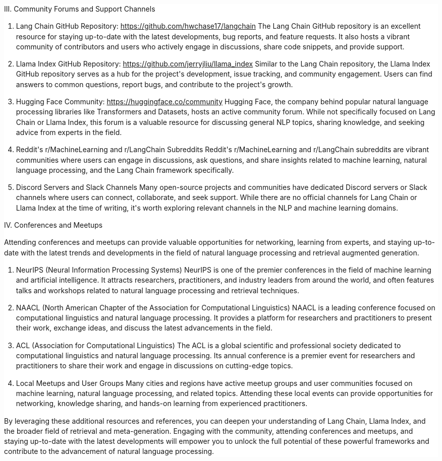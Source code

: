 III. Community Forums and Support Channels

1. Lang Chain GitHub Repository: https://github.com/hwchase17/langchain
   The Lang Chain GitHub repository is an excellent resource for staying up-to-date with the latest developments, bug reports, and feature requests. It also hosts a vibrant community of contributors and users who actively engage in discussions, share code snippets, and provide support.

2. Llama Index GitHub Repository: https://github.com/jerryjliu/llama_index
   Similar to the Lang Chain repository, the Llama Index GitHub repository serves as a hub for the project's development, issue tracking, and community engagement. Users can find answers to common questions, report bugs, and contribute to the project's growth.

3. Hugging Face Community: https://huggingface.co/community
   Hugging Face, the company behind popular natural language processing libraries like Transformers and Datasets, hosts an active community forum. While not specifically focused on Lang Chain or Llama Index, this forum is a valuable resource for discussing general NLP topics, sharing knowledge, and seeking advice from experts in the field.

4. Reddit's r/MachineLearning and r/LangChain Subreddits
   Reddit's r/MachineLearning and r/LangChain subreddits are vibrant communities where users can engage in discussions, ask questions, and share insights related to machine learning, natural language processing, and the Lang Chain framework specifically.

5. Discord Servers and Slack Channels
   Many open-source projects and communities have dedicated Discord servers or Slack channels where users can connect, collaborate, and seek support. While there are no official channels for Lang Chain or Llama Index at the time of writing, it's worth exploring relevant channels in the NLP and machine learning domains.

IV. Conferences and Meetups

Attending conferences and meetups can provide valuable opportunities for networking, learning from experts, and staying up-to-date with the latest trends and developments in the field of natural language processing and retrieval augmented generation.

1. NeurIPS (Neural Information Processing Systems)
   NeurIPS is one of the premier conferences in the field of machine learning and artificial intelligence. It attracts researchers, practitioners, and industry leaders from around the world, and often features talks and workshops related to natural language processing and retrieval techniques.

2. NAACL (North American Chapter of the Association for Computational Linguistics)
   NAACL is a leading conference focused on computational linguistics and natural language processing. It provides a platform for researchers and practitioners to present their work, exchange ideas, and discuss the latest advancements in the field.

3. ACL (Association for Computational Linguistics)
   The ACL is a global scientific and professional society dedicated to computational linguistics and natural language processing. Its annual conference is a premier event for researchers and practitioners to share their work and engage in discussions on cutting-edge topics.

4. Local Meetups and User Groups
   Many cities and regions have active meetup groups and user communities focused on machine learning, natural language processing, and related topics. Attending these local events can provide opportunities for networking, knowledge sharing, and hands-on learning from experienced practitioners.

By leveraging these additional resources and references, you can deepen your understanding of Lang Chain, Llama Index, and the broader field of retrieval and meta-generation. Engaging with the community, attending conferences and meetups, and staying up-to-date with the latest developments will empower you to unlock the full potential of these powerful frameworks and contribute to the advancement of natural language processing.

